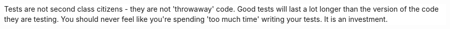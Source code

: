 Tests are not second class citizens - they are not 'throwaway' code. Good tests
will last a lot longer than the version of the code they are
testing. You should never feel like you're spending 'too much time' writing your
tests. It is an investment.

[^1]: This is a lot easier than writing a name out by hand as a string and then having to keep it in sync with the actual time. Believe me you don't want to do that...

[^2]: In short it makes it easier to do calculus with circles as π just keeps coming up as an angle if you use normal degrees, so if you count your angles in πs it makes all the equations simpler.

[^3]: Misattributed because, like all great authors, Kent Beck is more quoted than read. Beck himself attributes it to [Phlip][phlip].

[texttemplate]: https://golang.org/pkg/text/template/
[circle]: https://en.wikipedia.org/wiki/Sine#Unit_circle_definition
[mathcos]: https://golang.org/pkg/math/#Cos
[floatingpoint]: https://0.30000000000000004.com/
[phlip]: http://wiki.c2.com/?PhlIp
[xml]: https://godoc.org/encoding/xml
